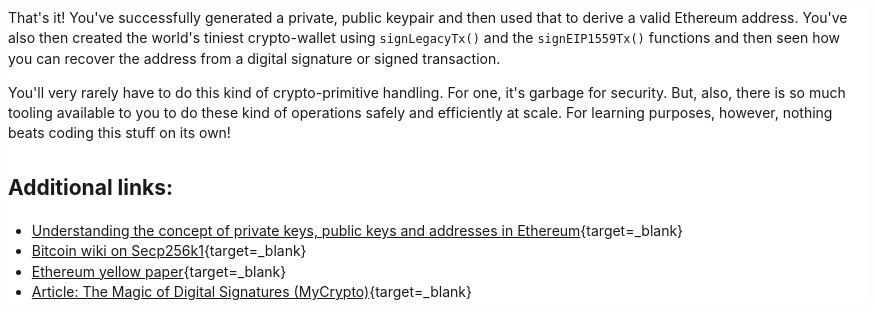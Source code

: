 That's it! You've successfully generated a private, public keypair and then used that to derive a valid Ethereum address. You've also then created the world's tiniest crypto-wallet using `signLegacyTx()` and the `signEIP1559Tx()` functions and then seen how you can recover the address from a digital signature or signed transaction.

You'll very rarely have to do this kind of crypto-primitive handling. For one, it's garbage for security. But, also, there is so much tooling available to you to do these kind of operations safely and efficiently at scale. For learning purposes, however, nothing beats coding this stuff on its own!

 Additional links:
-----------------

* [Understanding the concept of private keys, public keys and addresses in Ethereum](https://etherworld.co/2017/11/17/understanding-the-concept-of-private-key-public-key-and-address-in-ethereum-blockchain/){target=_blank}
* [Bitcoin wiki on Secp256k1](https://en.bitcoin.it/wiki/Secp256k1){target=_blank}
* [Ethereum yellow paper](https://ethereum.github.io/yellowpaper/paper.pdf){target=_blank}
* [Article: The Magic of Digital Signatures (MyCrypto)](https://medium.com/mycrypto/the-magic-of-digital-signatures-on-ethereum-98fe184dc9c7){target=_blank}

 
